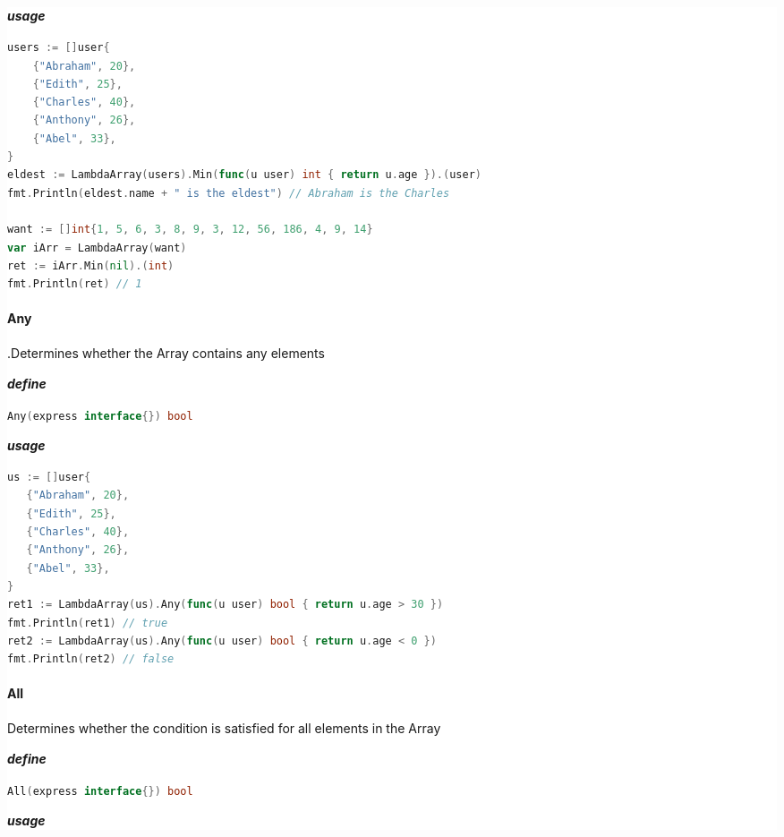***usage***

```go
users := []user{
    {"Abraham", 20},
    {"Edith", 25},
    {"Charles", 40},
    {"Anthony", 26},
    {"Abel", 33},
}
eldest := LambdaArray(users).Min(func(u user) int { return u.age }).(user)
fmt.Println(eldest.name + " is the eldest") // Abraham is the Charles

want := []int{1, 5, 6, 3, 8, 9, 3, 12, 56, 186, 4, 9, 14}
var iArr = LambdaArray(want)
ret := iArr.Min(nil).(int)
fmt.Println(ret) // 1
```



#### Any

.Determines whether the Array contains any elements

***define***

```go
Any(express interface{}) bool
```

***usage***

```go
us := []user{
   {"Abraham", 20},
   {"Edith", 25},
   {"Charles", 40},
   {"Anthony", 26},
   {"Abel", 33},
}
ret1 := LambdaArray(us).Any(func(u user) bool { return u.age > 30 })
fmt.Println(ret1) // true
ret2 := LambdaArray(us).Any(func(u user) bool { return u.age < 0 })
fmt.Println(ret2) // false
```

#### All

Determines whether the condition is satisfied for all elements in the Array

***define***

```go
All(express interface{}) bool
```

***usage***
